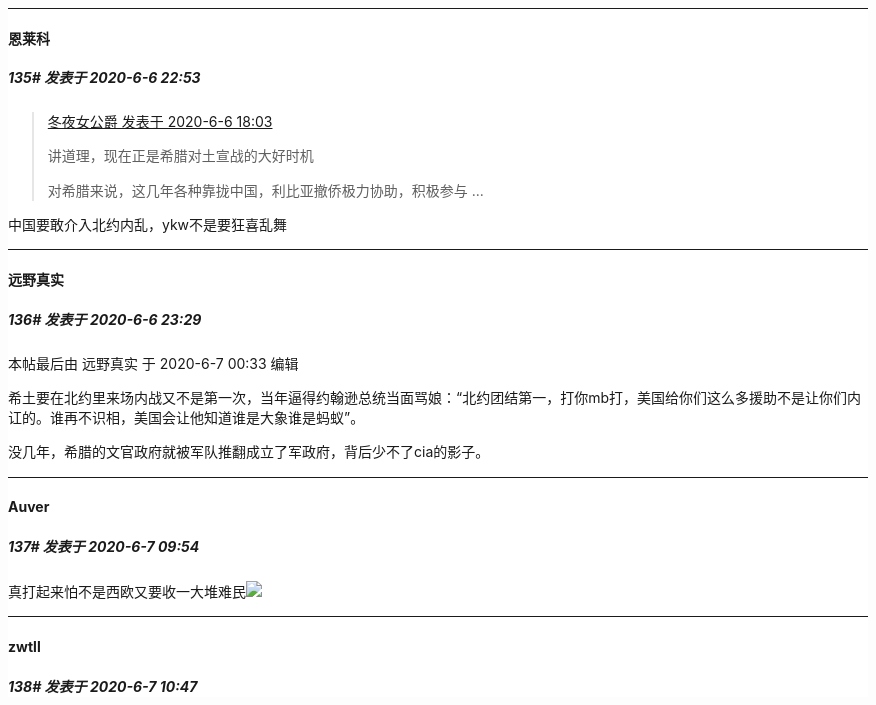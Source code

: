 




*****

####  恩莱科  
##### 135#       发表于 2020-6-6 22:53



<blockquote><a href="httphttps://bbs.saraba1st.com/2b/forum.php?mod=redirect&amp;goto=findpost&amp;pid=47699772&amp;ptid=1939954" target="_blank">冬夜女公爵 发表于 2020-6-6 18:03</a>

讲道理，现在正是希腊对土宣战的大好时机


对希腊来说，这几年各种靠拢中国，利比亚撤侨极力协助，积极参与 ...</blockquote>
中国要敢介入北约内乱，ykw不是要狂喜乱舞







*****

####  远野真实  
##### 136#       发表于 2020-6-6 23:29



 本帖最后由 远野真实 于 2020-6-7 00:33 编辑 

希土要在北约里来场内战又不是第一次，当年逼得约翰逊总统当面骂娘：“北约团结第一，打你mb打，美国给你们这么多援助不是让你们内讧的。谁再不识相，美国会让他知道谁是大象谁是蚂蚁”。


没几年，希腊的文官政府就被军队推翻成立了军政府，背后少不了cia的影子。







*****

####  Auver  
##### 137#       发表于 2020-6-7 09:54




真打起来怕不是西欧又要收一大堆难民<img src="https://static.saraba1st.com/image/smiley/face2017/067.png" referrerpolicy="no-referrer">







*****

####  zwtll  
##### 138#       发表于 2020-6-7 10:47
